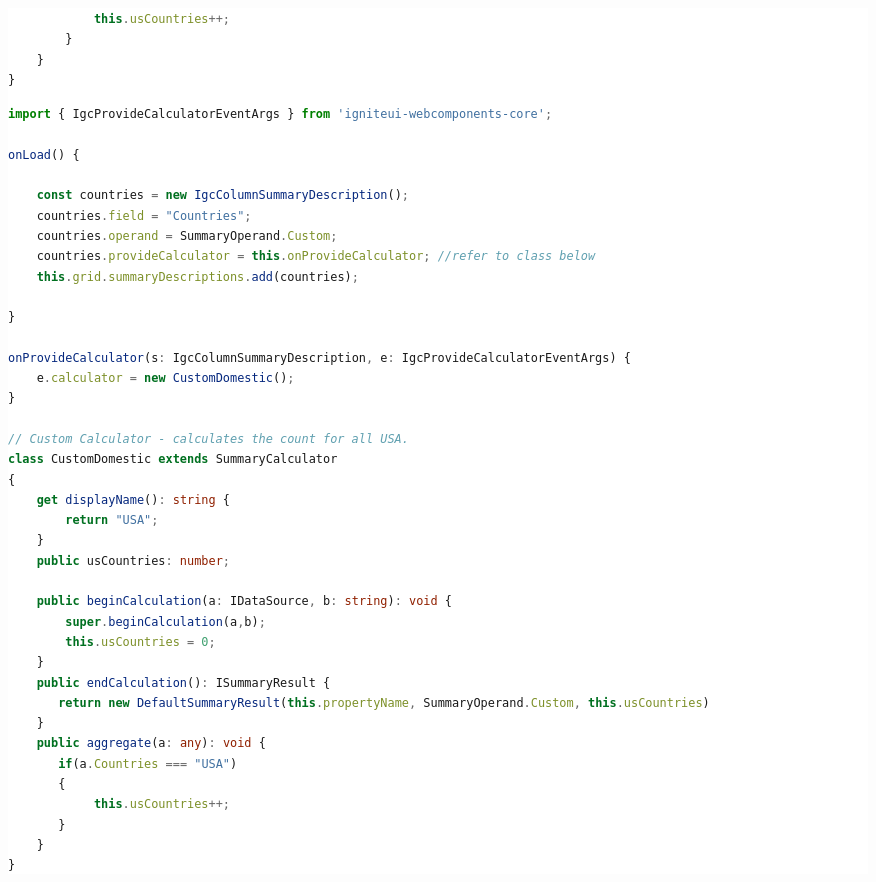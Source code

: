 ```ts
            this.usCountries++;
        }
    }
}
```
```ts
import { IgcProvideCalculatorEventArgs } from 'igniteui-webcomponents-core';

onLoad() {

    const countries = new IgcColumnSummaryDescription();
    countries.field = "Countries";
    countries.operand = SummaryOperand.Custom;
    countries.provideCalculator = this.onProvideCalculator; //refer to class below
    this.grid.summaryDescriptions.add(countries);

}

onProvideCalculator(s: IgcColumnSummaryDescription, e: IgcProvideCalculatorEventArgs) {
    e.calculator = new CustomDomestic();
}

// Custom Calculator - calculates the count for all USA.
class CustomDomestic extends SummaryCalculator
{
    get displayName(): string {
        return "USA";
    }
    public usCountries: number;

    public beginCalculation(a: IDataSource, b: string): void {
        super.beginCalculation(a,b);
        this.usCountries = 0;
    }
    public endCalculation(): ISummaryResult {
       return new DefaultSummaryResult(this.propertyName, SummaryOperand.Custom, this.usCountries)
    }
    public aggregate(a: any): void {
       if(a.Countries === "USA")
       {
            this.usCountries++;
       }
    }
}
```

